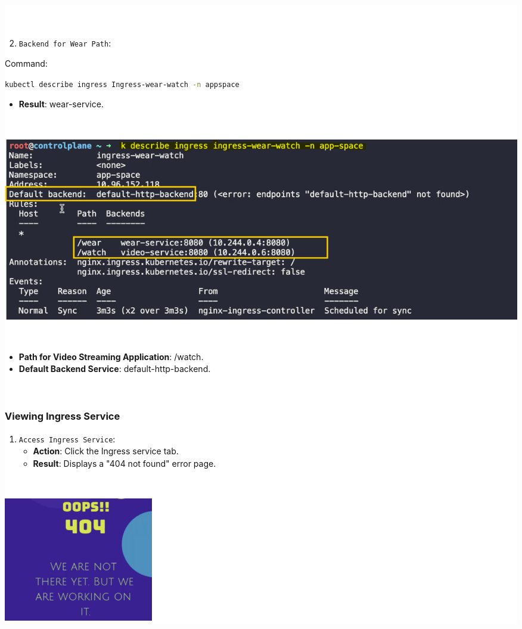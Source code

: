 <br>

<bR>

2. `Backend for Wear Path`:

Command:

```bash
kubectl describe ingress Ingress-wear-watch -n appspace
```

* **Result**: wear-service.

<br>

![alt text](./images/image-195.png)

<br>

* **Path for Video Streaming Application**: /watch.
* **Default Backend Service**: default-http-backend.

<br>

### Viewing Ingress Service
1. `Access Ingress Service`:
   * **Action**: Click the Ingress service tab.
   * **Result**: Displays a "404 not found" error page.

<br>

![alt text](./images/image-196.png)
